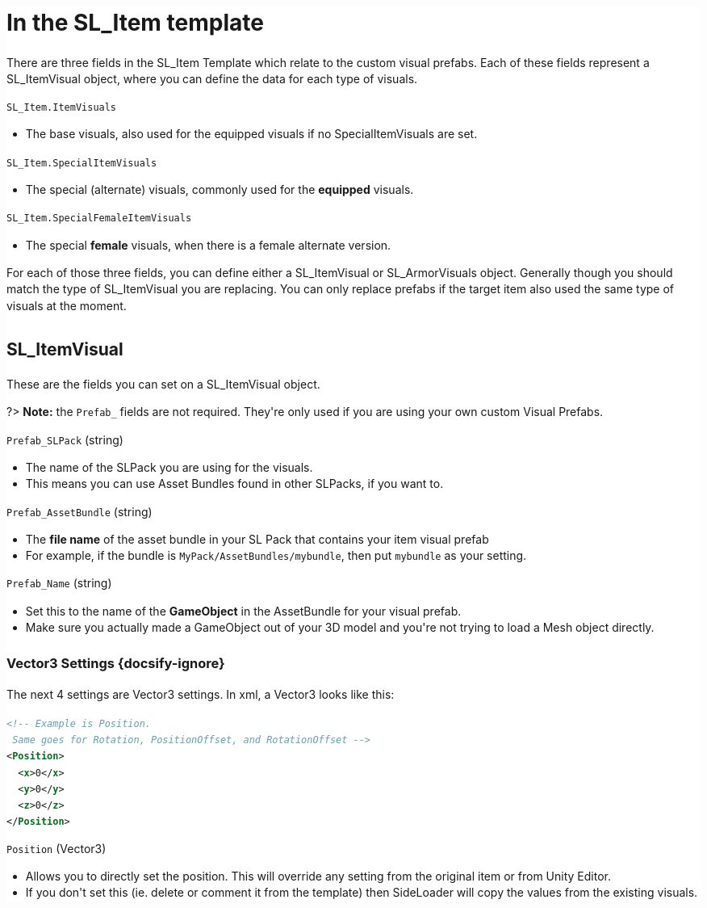 # In the SL_Item template

There are three fields in the SL_Item Template which relate to the custom visual prefabs. Each of these fields represent a SL_ItemVisual object, where you can define the data for each type of visuals.

`SL_Item.ItemVisuals`
* The base visuals, also used for the equipped visuals if no SpecialItemVisuals are set.

`SL_Item.SpecialItemVisuals`
* The special (alternate) visuals, commonly used for the <b>equipped</b> visuals.

`SL_Item.SpecialFemaleItemVisuals`
* The special <b>female</b> visuals, when there is a female alternate version.

For each of those three fields, you can define either a SL_ItemVisual or SL_ArmorVisuals object. Generally though you should match the type of SL_ItemVisual you are replacing. You can only replace prefabs if the target item also used the same type of visuals at the moment.

## SL_ItemVisual

These are the fields you can set on a SL_ItemVisual object.

?> <b>Note:</b> the `Prefab_` fields are not required. They're only used if you are using your own custom Visual Prefabs.

`Prefab_SLPack` (string)
* The name of the SLPack you are using for the visuals.
* This means you can use Asset Bundles found in other SLPacks, if you want to.

`Prefab_AssetBundle` (string)
* The <b>file name</b> of the asset bundle in your SL Pack that contains your item visual prefab
* For example, if the bundle is `MyPack/AssetBundles/mybundle`, then put `mybundle` as your setting.

`Prefab_Name` (string)
* Set this to the name of the <b>GameObject</b> in the AssetBundle for your visual prefab.
* Make sure you actually made a GameObject out of your 3D model and you're not trying to load a Mesh object directly.

### Vector3 Settings {docsify-ignore}

The next 4 settings are Vector3 settings. In xml, a Vector3 looks like this:
```xml
<!-- Example is Position. 
 Same goes for Rotation, PositionOffset, and RotationOffset -->
<Position> 
  <x>0</x>
  <y>0</y>
  <z>0</z>
</Position>
```

`Position` (Vector3)
* Allows you to directly set the position. This will override any setting from the original item or from Unity Editor.
* If you don't set this (ie. delete or comment it from the template) then SideLoader will copy the values from the existing visuals.

